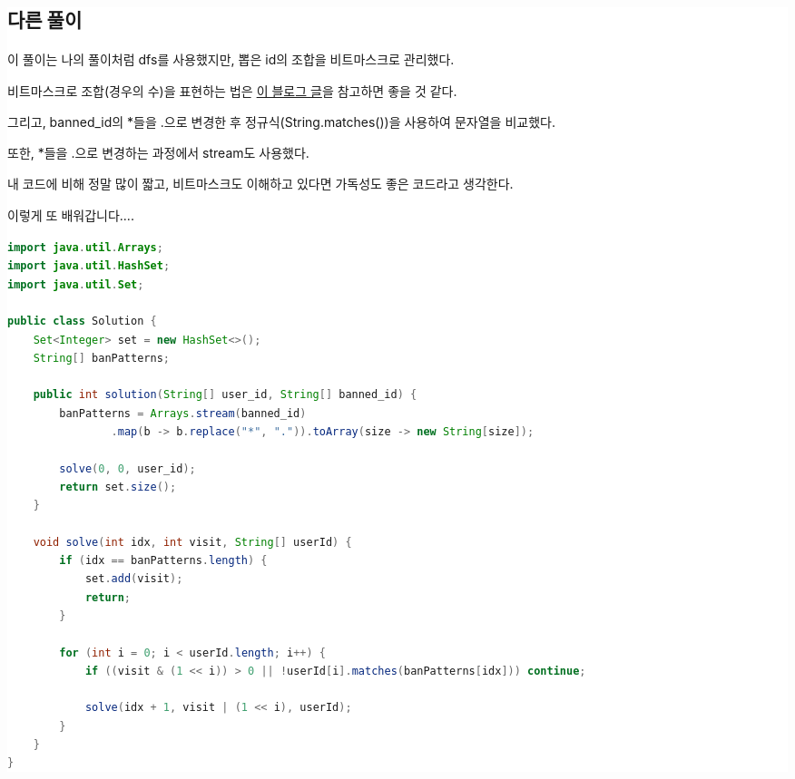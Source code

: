 ## 다른 풀이

이 풀이는 나의 풀이처럼 dfs를 사용했지만, 뽑은 id의 조합을 비트마스크로 관리했다.

비트마스크로 조합(경우의 수)을 표현하는 법은 [이 블로그 글](https://coding-food-court.tistory.com/189)을 참고하면 좋을 것 같다.

그리고, banned_id의 *들을 .으로 변경한 후 정규식(String.matches())을 사용하여 문자열을 비교했다.

또한, *들을 .으로 변경하는 과정에서 stream도 사용했다.

내 코드에 비해 정말 많이 짧고, 비트마스크도 이해하고 있다면 가독성도 좋은 코드라고 생각한다.

이렇게 또 배워갑니다....

```java
import java.util.Arrays;
import java.util.HashSet;
import java.util.Set;

public class Solution {
    Set<Integer> set = new HashSet<>();
    String[] banPatterns;

    public int solution(String[] user_id, String[] banned_id) {
        banPatterns = Arrays.stream(banned_id)
                .map(b -> b.replace("*", ".")).toArray(size -> new String[size]);

        solve(0, 0, user_id);
        return set.size();
    }

    void solve(int idx, int visit, String[] userId) {
        if (idx == banPatterns.length) {
            set.add(visit);
            return;
        }

        for (int i = 0; i < userId.length; i++) {
            if ((visit & (1 << i)) > 0 || !userId[i].matches(banPatterns[idx])) continue;

            solve(idx + 1, visit | (1 << i), userId);
        }
    }
}
```

